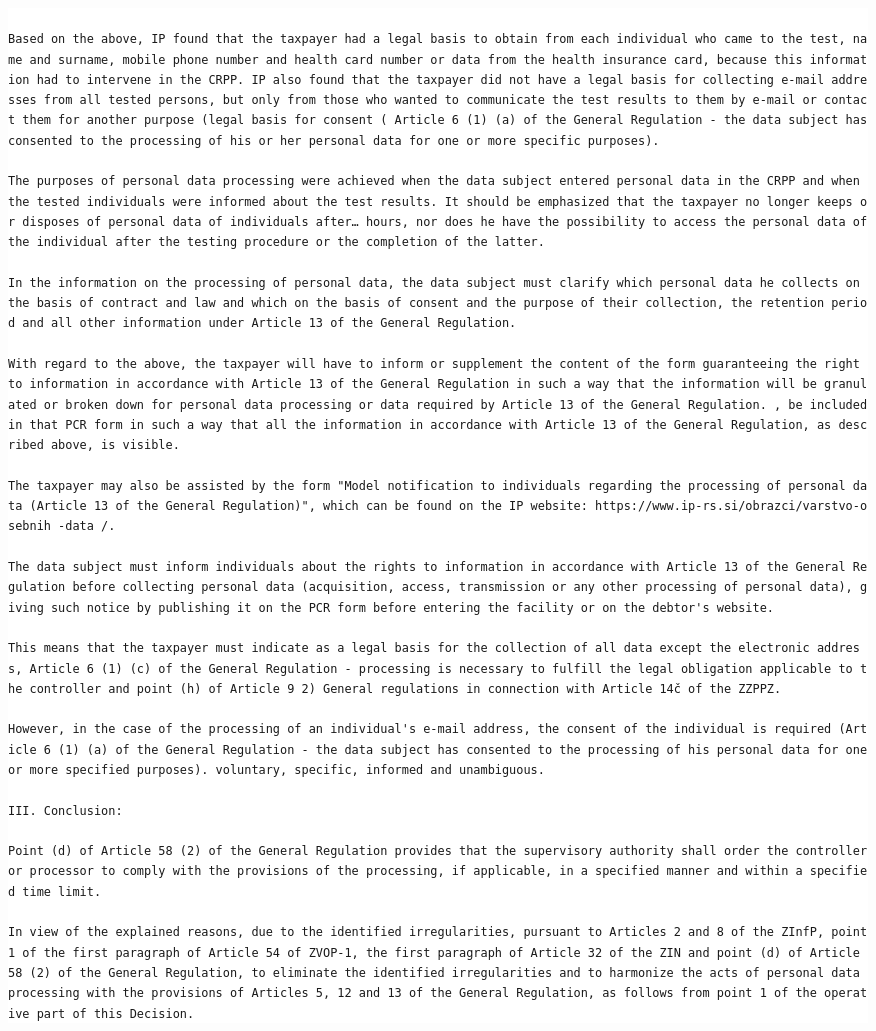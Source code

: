 ```

Based on the above, IP found that the taxpayer had a legal basis to obtain from each individual who came to the test, name and surname, mobile phone number and health card number or data from the health insurance card, because this information had to intervene in the CRPP. IP also found that the taxpayer did not have a legal basis for collecting e-mail addresses from all tested persons, but only from those who wanted to communicate the test results to them by e-mail or contact them for another purpose (legal basis for consent ( Article 6 (1) (a) of the General Regulation - the data subject has consented to the processing of his or her personal data for one or more specific purposes).

The purposes of personal data processing were achieved when the data subject entered personal data in the CRPP and when the tested individuals were informed about the test results. It should be emphasized that the taxpayer no longer keeps or disposes of personal data of individuals after… hours, nor does he have the possibility to access the personal data of the individual after the testing procedure or the completion of the latter.

In the information on the processing of personal data, the data subject must clarify which personal data he collects on the basis of contract and law and which on the basis of consent and the purpose of their collection, the retention period and all other information under Article 13 of the General Regulation.

With regard to the above, the taxpayer will have to inform or supplement the content of the form guaranteeing the right to information in accordance with Article 13 of the General Regulation in such a way that the information will be granulated or broken down for personal data processing or data required by Article 13 of the General Regulation. , be included in that PCR form in such a way that all the information in accordance with Article 13 of the General Regulation, as described above, is visible.

The taxpayer may also be assisted by the form "Model notification to individuals regarding the processing of personal data (Article 13 of the General Regulation)", which can be found on the IP website: https://www.ip-rs.si/obrazci/varstvo-osebnih -data /.

The data subject must inform individuals about the rights to information in accordance with Article 13 of the General Regulation before collecting personal data (acquisition, access, transmission or any other processing of personal data), giving such notice by publishing it on the PCR form before entering the facility or on the debtor's website.

This means that the taxpayer must indicate as a legal basis for the collection of all data except the electronic address, Article 6 (1) (c) of the General Regulation - processing is necessary to fulfill the legal obligation applicable to the controller and point (h) of Article 9 2) General regulations in connection with Article 14č of the ZZPPZ.

However, in the case of the processing of an individual's e-mail address, the consent of the individual is required (Article 6 (1) (a) of the General Regulation - the data subject has consented to the processing of his personal data for one or more specified purposes). voluntary, specific, informed and unambiguous.

III. Conclusion:

Point (d) of Article 58 (2) of the General Regulation provides that the supervisory authority shall order the controller or processor to comply with the provisions of the processing, if applicable, in a specified manner and within a specified time limit.

In view of the explained reasons, due to the identified irregularities, pursuant to Articles 2 and 8 of the ZInfP, point 1 of the first paragraph of Article 54 of ZVOP-1, the first paragraph of Article 32 of the ZIN and point (d) of Article 58 (2) of the General Regulation, to eliminate the identified irregularities and to harmonize the acts of personal data processing with the provisions of Articles 5, 12 and 13 of the General Regulation, as follows from point 1 of the operative part of this Decision.

```